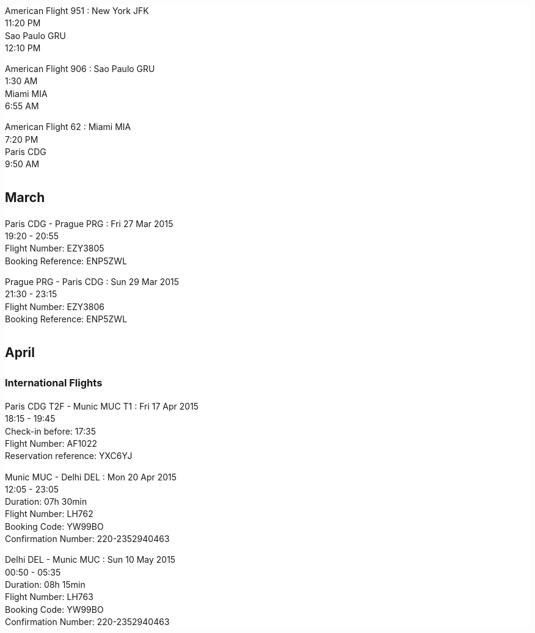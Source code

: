 American Flight 951
:   New York JFK  
    11:20 PM  
    Sao Paulo GRU  
    12:10 PM

American Flight 906
:   Sao Paulo GRU  
    1:30 AM  
    Miami MIA  
    6:55 AM

American Flight 62
:   Miami MIA  
    7:20 PM  
    Paris CDG  
    9:50 AM

## March

Paris CDG - Prague PRG
:   Fri 27 Mar 2015  
    19:20 - 20:55  
    Flight Number: EZY3805  
    Booking Reference: ENP5ZWL

Prague PRG - Paris CDG
:   Sun 29 Mar 2015  
    21:30 - 23:15  
    Flight Number: EZY3806  
    Booking Reference: ENP5ZWL

## April 

### International Flights

Paris CDG T2F - Munic MUC T1
:   Fri 17 Apr 2015  
    18:15 - 19:45  
    Check-in before: 17:35  
    Flight Number: AF1022  
    Reservation reference: YXC6YJ

Munic MUC - Delhi DEL
:   Mon 20 Apr 2015  
    12:05 - 23:05  
    Duration: 07h 30min  
    Flight Number: LH762  
    Booking Code: YW99BO  
    Confirmation Number: 220-2352940463

Delhi DEL - Munic MUC
:   Sun 10 May 2015  
    00:50 - 05:35  
    Duration: 08h 15min  
    Flight Number: LH763  
    Booking Code: YW99BO  
    Confirmation Number: 220-2352940463
    